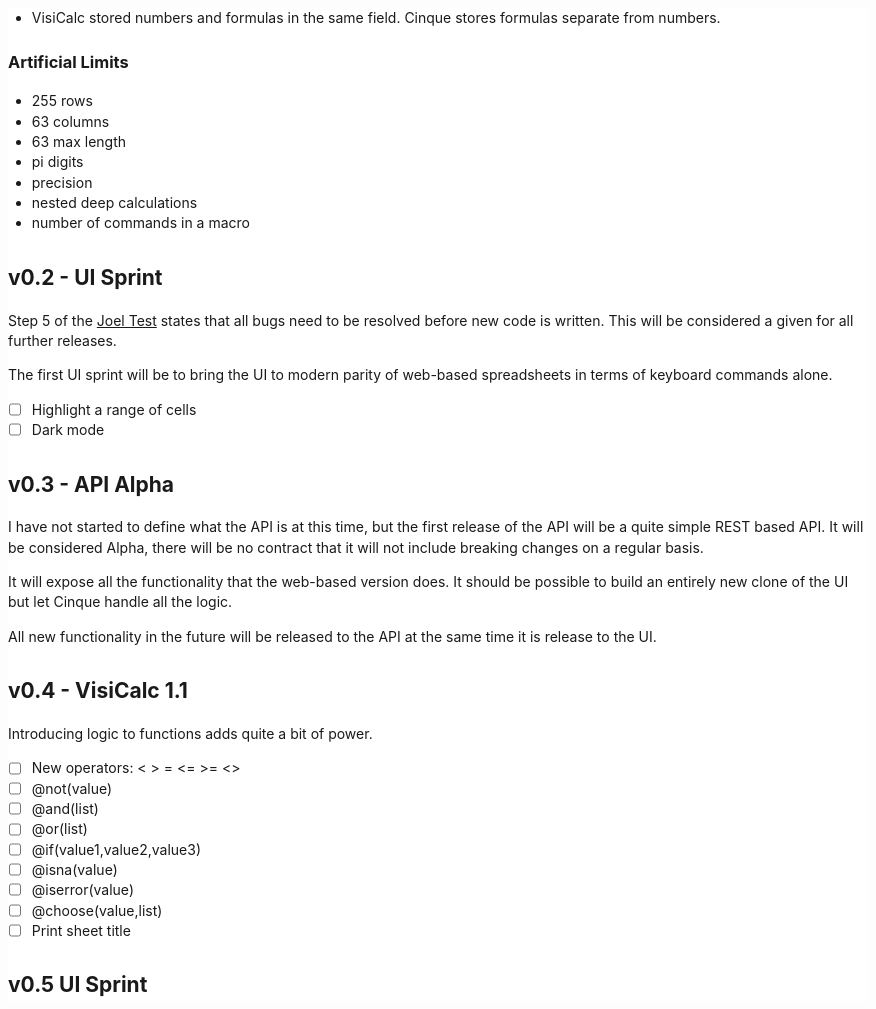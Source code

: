 - VisiCalc stored numbers and formulas in the same field. Cinque stores formulas separate from numbers.

### Artificial Limits

- 255 rows
- 63 columns
- 63 max length
- pi digits
- precision
- nested deep calculations
- number of commands in a macro

## v0.2 - UI Sprint

Step 5 of the [Joel Test](https://www.joelonsoftware.com/2000/08/09/the-joel-test-12-steps-to-better-code/) states that all bugs need to be resolved before new code is written. This will be considered a given for all further releases.

The first UI sprint will be to bring the UI to modern parity of web-based spreadsheets in terms of keyboard commands alone.

- [ ] Highlight a range of cells
- [ ] Dark mode

## v0.3 - API Alpha

I have not started to define what the API is at this time, but the first release of the API will be a quite simple REST based API. It will be considered Alpha, there will be no contract that it will not include breaking changes on a regular basis.

It will expose all the functionality that the web-based version does. It should be possible to build an entirely new clone of the UI but let Cinque handle all the logic.

All new functionality in the future will be released to the API at the same time it is release to the UI.

## v0.4 - VisiCalc 1.1

Introducing logic to functions adds quite a bit of power.

- [ ] New operators: \< \> = \<= \>= \<\>
- [ ] @not(value)
- [ ] @and(list)
- [ ] @or(list)
- [ ] @if(value1,value2,value3)
- [ ] @isna(value)
- [ ] @iserror(value)
- [ ] @choose(value,list)
- [ ] Print sheet title

## v0.5 UI Sprint
